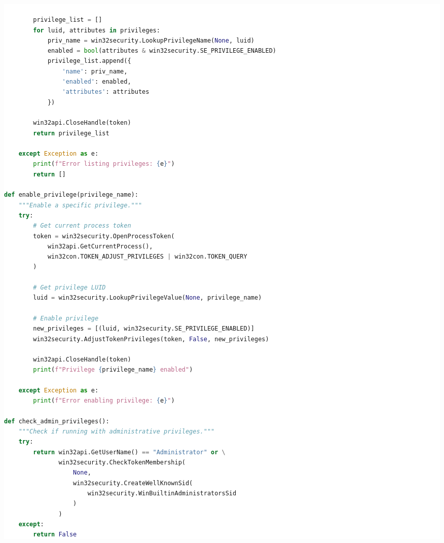 ```python
        
        privilege_list = []
        for luid, attributes in privileges:
            priv_name = win32security.LookupPrivilegeName(None, luid)
            enabled = bool(attributes & win32security.SE_PRIVILEGE_ENABLED)
            privilege_list.append({
                'name': priv_name,
                'enabled': enabled,
                'attributes': attributes
            })
        
        win32api.CloseHandle(token)
        return privilege_list
        
    except Exception as e:
        print(f"Error listing privileges: {e}")
        return []

def enable_privilege(privilege_name):
    """Enable a specific privilege."""
    try:
        # Get current process token
        token = win32security.OpenProcessToken(
            win32api.GetCurrentProcess(),
            win32con.TOKEN_ADJUST_PRIVILEGES | win32con.TOKEN_QUERY
        )
        
        # Get privilege LUID
        luid = win32security.LookupPrivilegeValue(None, privilege_name)
        
        # Enable privilege
        new_privileges = [(luid, win32security.SE_PRIVILEGE_ENABLED)]
        win32security.AdjustTokenPrivileges(token, False, new_privileges)
        
        win32api.CloseHandle(token)
        print(f"Privilege {privilege_name} enabled")
        
    except Exception as e:
        print(f"Error enabling privilege: {e}")

def check_admin_privileges():
    """Check if running with administrative privileges."""
    try:
        return win32api.GetUserName() == "Administrator" or \
               win32security.CheckTokenMembership(
                   None, 
                   win32security.CreateWellKnownSid(
                       win32security.WinBuiltinAdministratorsSid
                   )
               )
    except:
        return False
```
